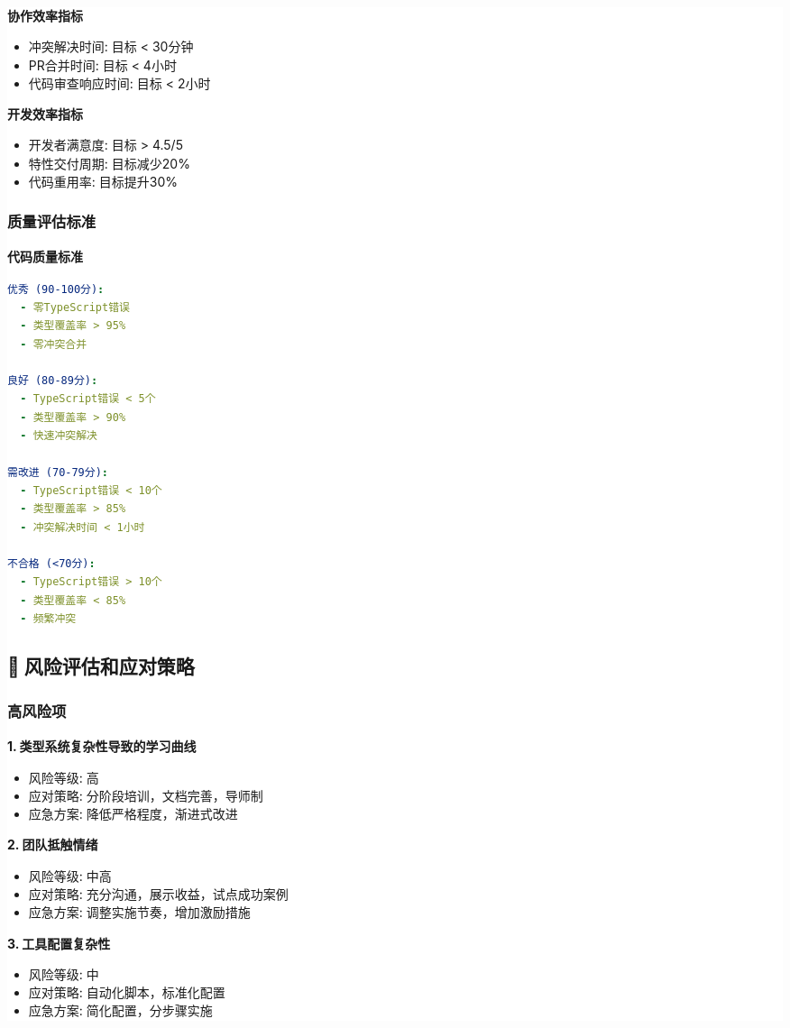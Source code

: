 **协作效率指标**
- 冲突解决时间: 目标 < 30分钟
- PR合并时间: 目标 < 4小时
- 代码审查响应时间: 目标 < 2小时

**开发效率指标**
- 开发者满意度: 目标 > 4.5/5
- 特性交付周期: 目标减少20%
- 代码重用率: 目标提升30%

### 质量评估标准

**代码质量标准**
```yaml
优秀 (90-100分):
  - 零TypeScript错误
  - 类型覆盖率 > 95%
  - 零冲突合并

良好 (80-89分):
  - TypeScript错误 < 5个
  - 类型覆盖率 > 90%
  - 快速冲突解决

需改进 (70-79分):
  - TypeScript错误 < 10个
  - 类型覆盖率 > 85%
  - 冲突解决时间 < 1小时

不合格 (<70分):
  - TypeScript错误 > 10个
  - 类型覆盖率 < 85%
  - 频繁冲突
```

## 🚨 风险评估和应对策略

### 高风险项

**1. 类型系统复杂性导致的学习曲线**
- 风险等级: 高
- 应对策略: 分阶段培训，文档完善，导师制
- 应急方案: 降低严格程度，渐进式改进

**2. 团队抵触情绪**
- 风险等级: 中高
- 应对策略: 充分沟通，展示收益，试点成功案例
- 应急方案: 调整实施节奏，增加激励措施

**3. 工具配置复杂性**
- 风险等级: 中
- 应对策略: 自动化脚本，标准化配置
- 应急方案: 简化配置，分步骤实施
